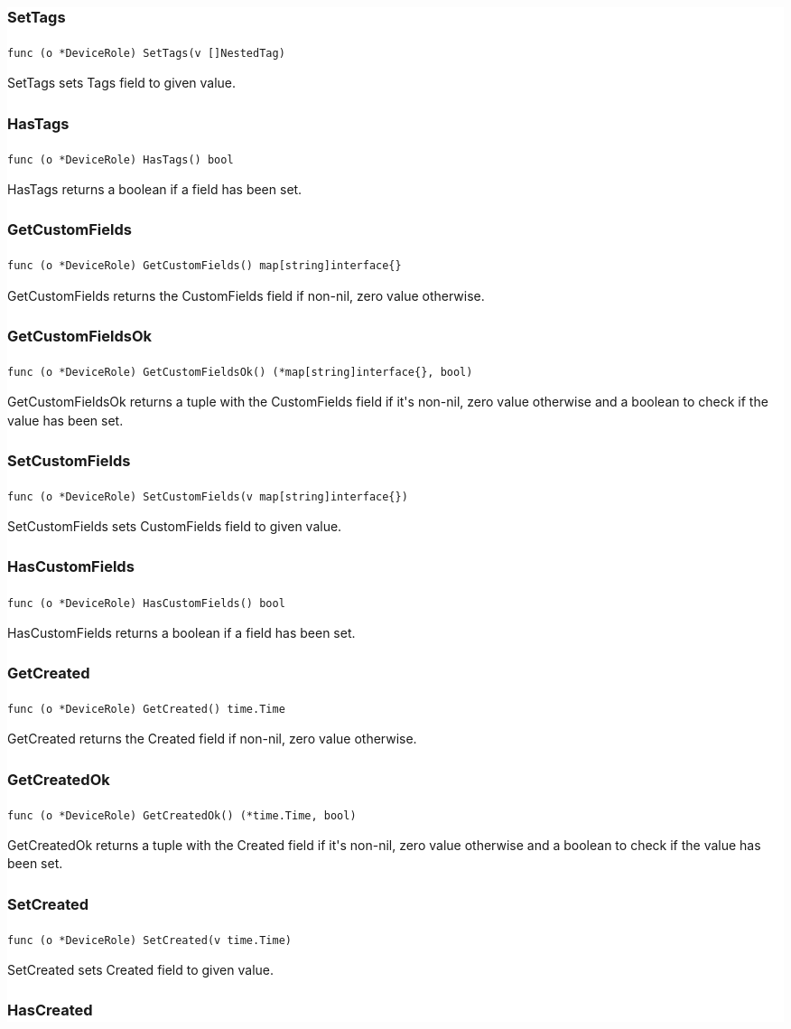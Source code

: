 ### SetTags

`func (o *DeviceRole) SetTags(v []NestedTag)`

SetTags sets Tags field to given value.

### HasTags

`func (o *DeviceRole) HasTags() bool`

HasTags returns a boolean if a field has been set.

### GetCustomFields

`func (o *DeviceRole) GetCustomFields() map[string]interface{}`

GetCustomFields returns the CustomFields field if non-nil, zero value otherwise.

### GetCustomFieldsOk

`func (o *DeviceRole) GetCustomFieldsOk() (*map[string]interface{}, bool)`

GetCustomFieldsOk returns a tuple with the CustomFields field if it's non-nil, zero value otherwise
and a boolean to check if the value has been set.

### SetCustomFields

`func (o *DeviceRole) SetCustomFields(v map[string]interface{})`

SetCustomFields sets CustomFields field to given value.

### HasCustomFields

`func (o *DeviceRole) HasCustomFields() bool`

HasCustomFields returns a boolean if a field has been set.

### GetCreated

`func (o *DeviceRole) GetCreated() time.Time`

GetCreated returns the Created field if non-nil, zero value otherwise.

### GetCreatedOk

`func (o *DeviceRole) GetCreatedOk() (*time.Time, bool)`

GetCreatedOk returns a tuple with the Created field if it's non-nil, zero value otherwise
and a boolean to check if the value has been set.

### SetCreated

`func (o *DeviceRole) SetCreated(v time.Time)`

SetCreated sets Created field to given value.

### HasCreated
